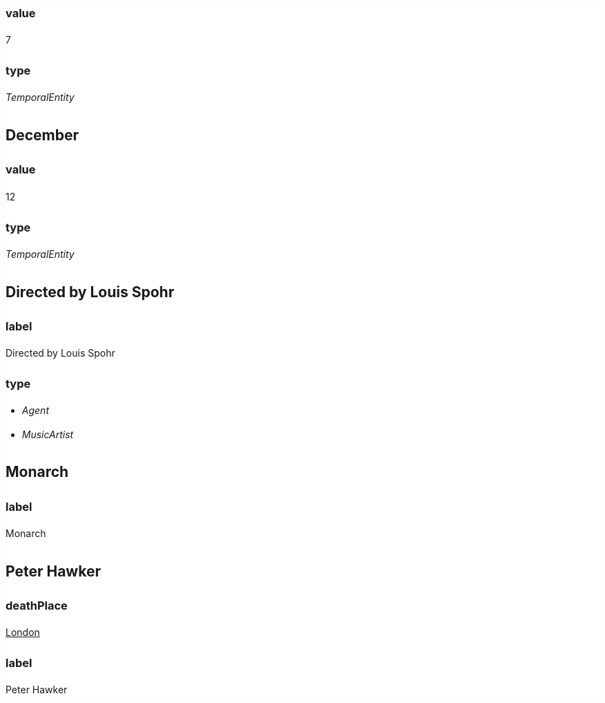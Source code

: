 ### value


7

### type


*TemporalEntity*

## December

### value


12

### type


*TemporalEntity*

## Directed by Louis Spohr

### label


Directed by Louis Spohr

### type

 - *Agent*

 - *MusicArtist*

## Monarch

### label


Monarch

## Peter Hawker

### deathPlace


[London](#London)

### label


Peter Hawker
